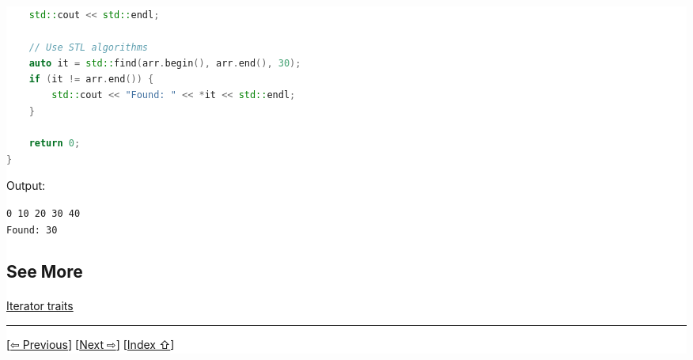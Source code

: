 ```cpp
    std::cout << std::endl;

    // Use STL algorithms
    auto it = std::find(arr.begin(), arr.end(), 30);
    if (it != arr.end()) {
        std::cout << "Found: " << *it << std::endl;
    }

    return 0;
}
```

Output:
```
0 10 20 30 40
Found: 30
```

<a name="1_29_iterators-1-8"></a>
## See More

[Iterator traits](https://en.cppreference.com/w/cpp/iterator/iterator_traits)

---
[[⇦ Previous](1_28_unordered_maps_idx.md)]		[[Next  ⇨](1_30_algorithms_idx.md)]		[[Index ⇧](index.md#1_29_iterators_idx.md)]
